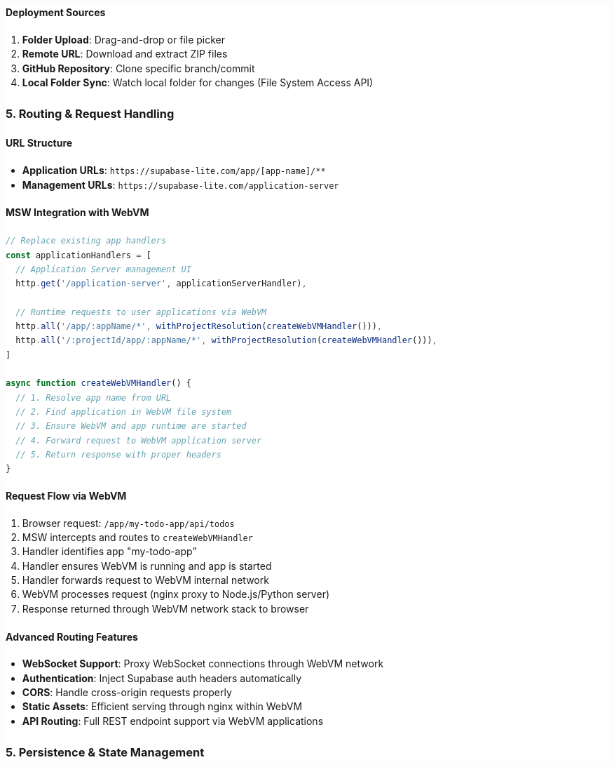 #### Deployment Sources
1. **Folder Upload**: Drag-and-drop or file picker
2. **Remote URL**: Download and extract ZIP files
3. **GitHub Repository**: Clone specific branch/commit
4. **Local Folder Sync**: Watch local folder for changes (File System Access API)

### 5. Routing & Request Handling

#### URL Structure
- **Application URLs**: `https://supabase-lite.com/app/[app-name]/**`
- **Management URLs**: `https://supabase-lite.com/application-server`

#### MSW Integration with WebVM
```typescript
// Replace existing app handlers
const applicationHandlers = [
  // Application Server management UI
  http.get('/application-server', applicationServerHandler),

  // Runtime requests to user applications via WebVM
  http.all('/app/:appName/*', withProjectResolution(createWebVMHandler())),
  http.all('/:projectId/app/:appName/*', withProjectResolution(createWebVMHandler())),
]

async function createWebVMHandler() {
  // 1. Resolve app name from URL
  // 2. Find application in WebVM file system
  // 3. Ensure WebVM and app runtime are started
  // 4. Forward request to WebVM application server
  // 5. Return response with proper headers
}
```

#### Request Flow via WebVM
1. Browser request: `/app/my-todo-app/api/todos`
2. MSW intercepts and routes to `createWebVMHandler`
3. Handler identifies app "my-todo-app"
4. Handler ensures WebVM is running and app is started
5. Handler forwards request to WebVM internal network
6. WebVM processes request (nginx proxy to Node.js/Python server)
7. Response returned through WebVM network stack to browser

#### Advanced Routing Features
- **WebSocket Support**: Proxy WebSocket connections through WebVM network
- **Authentication**: Inject Supabase auth headers automatically
- **CORS**: Handle cross-origin requests properly
- **Static Assets**: Efficient serving through nginx within WebVM
- **API Routing**: Full REST endpoint support via WebVM applications

### 5. Persistence & State Management
